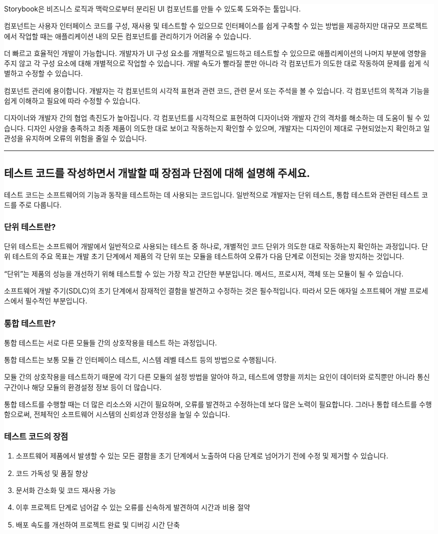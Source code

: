 Storybook은 비즈니스 로직과 맥락으로부터 분리된 UI 컴포넌트를 만들 수 있도록 도와주는 툴입니다.

컴포넌트는 사용자 인터페이스 코드를 구성, 재사용 및 테스트할 수 있으므로 인터페이스를 쉽게 구축할 수 있는 방법을 제공하지만 대규모 프로젝트에서 작업할 때는 애플리케이션 내의 모든 컴포넌트를 관리하기가 어려울 수 있습니다.

더 빠르고 효율적인 개발이 가능합니다.
개발자가 UI 구성 요소를 개별적으로 빌드하고 테스트할 수 있으므로 애플리케이션의 나머지 부분에 영향을 주지 않고 각 구성 요소에 대해 개별적으로 작업할 수 있습니다.
개발 속도가 빨라질 뿐만 아니라 각 컴포넌트가 의도한 대로 작동하여 문제를 쉽게 식별하고 수정할 수 있습니다.

컴포넌트 관리에 용이합니다.
개발자는 각 컴포넌트의 시각적 표현과 관련 코드, 관련 문서 또는 주석을 볼 수 있습니다.
각 컴포넌트의 목적과 기능을 쉽게 이해하고 필요에 따라 수정할 수 있습니다.

디자이너와 개발자 간의 협업 촉진도가 높아집니다.
각 컴포넌트를 시각적으로 표현하여 디자이너와 개발자 간의 격차를 해소하는 데 도움이 될 수 있습니다.
디자인 사양을 충족하고 최종 제품이 의도한 대로 보이고 작동하는지 확인할 수 있으며, 개발자는 디자인이 제대로 구현되었는지 확인하고 일관성을 유지하며 오류의 위험을 줄일 수 있습니다.

---

## 테스트 코드를 작성하면서 개발할 때 장점과 단점에 대해 설명해 주세요.

테스트 코드는 소프트웨어의 기능과 동작을 테스트하는 데 사용되는 코드입니다.
일반적으로 개발자는 단위 테스트, 통합 테스트와 관련된 테스트 코드를 주로 다룹니다.

### 단위 테스트란?

단위 테스트는 소프트웨어 개발에서 일반적으로 사용되는 테스트 중 하나로, 개별적인 코드 단위가 의도한 대로 작동하는지 확인하는 과정입니다. 단위 테스트의 주요 목표는 개발 초기 단계에서 제품의 각 단위 또는 모듈을 테스트하여 오류가 다음 단계로 이전되는 것을 방지하는 것입니다.

“단위”는 제품의 성능을 개선하기 위해 테스트할 수 있는 가장 작고 간단한 부분입니다. 메서드, 프로시저, 객체 또는 모듈이 될 수 있습니다.

소프트웨어 개발 주기(SDLC)의 초기 단계에서 잠재적인 결함을 발견하고 수정하는 것은 필수적입니다. 따라서 모든 애자일 소프트웨어 개발 프로세스에서 필수적인 부분입니다.

### 통합 테스트란?

통합 테스트는 서로 다른 모듈들 간의 상호작용을 테스트 하는 과정입니다.

통합 테스트는 보통 모듈 간 인터페이스 테스트, 시스템 레벨 테스트 등의 방법으로 수행됩니다.

모듈 간의 상호작용을 테스트하기 때문에 각기 다른 모듈의 설정 방법을 알아야 하고, 테스트에 영향을 끼치는 요인이 데이터와 로직뿐만 아니라 통신구간이나 해당 모듈의 환경설정 정보 등이 더 많습니다.

통합 테스트를 수행할 때는 더 많은 리소스와 시간이 필요하며, 오류를 발견하고 수정하는데 보다 많은 노력이 필요합니다. 그러나 통합 테스트를 수행함으로써, 전체적인 소프트웨어 시스템의 신뢰성과 안정성을 높일 수 있습니다.

### 테스트 코드의 장점

1. 소프트웨어 제품에서 발생할 수 있는 모든 결함을 초기 단계에서 노출하여 다음 단계로 넘어가기 전에 수정 및 제거할 수 있습니다.

2. 코드 가독성 및 품질 향상

3. 문서화 간소화 및 코드 재사용 가능

4. 이후 프로젝트 단계로 넘어갈 수 있는 오류를 신속하게 발견하여 시간과 비용 절약

5. 배포 속도를 개선하여 프로젝트 완료 및 디버깅 시간 단축
